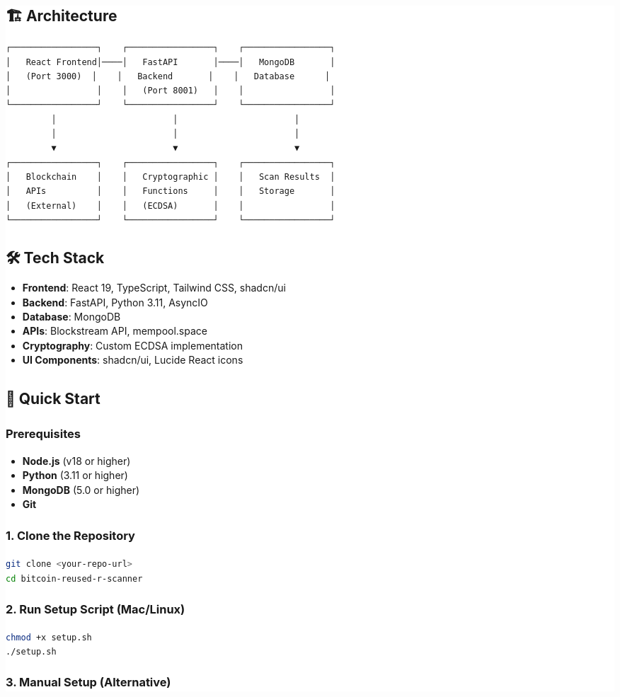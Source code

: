 ## 🏗️ **Architecture**

```
┌─────────────────┐    ┌─────────────────┐    ┌─────────────────┐
│   React Frontend│────│   FastAPI       │────│   MongoDB       │
│   (Port 3000)  │    │   Backend       │    │   Database      │
│                 │    │   (Port 8001)   │    │                 │
└─────────────────┘    └─────────────────┘    └─────────────────┘
         │                       │                       │
         │                       │                       │
         ▼                       ▼                       ▼
┌─────────────────┐    ┌─────────────────┐    ┌─────────────────┐
│   Blockchain    │    │   Cryptographic │    │   Scan Results  │
│   APIs          │    │   Functions     │    │   Storage       │
│   (External)    │    │   (ECDSA)       │    │                 │
└─────────────────┘    └─────────────────┘    └─────────────────┘
```

## 🛠️ **Tech Stack**

- **Frontend**: React 19, TypeScript, Tailwind CSS, shadcn/ui
- **Backend**: FastAPI, Python 3.11, AsyncIO
- **Database**: MongoDB
- **APIs**: Blockstream API, mempool.space
- **Cryptography**: Custom ECDSA implementation
- **UI Components**: shadcn/ui, Lucide React icons

## 🚀 **Quick Start**

### Prerequisites

- **Node.js** (v18 or higher)
- **Python** (3.11 or higher)
- **MongoDB** (5.0 or higher)
- **Git**

### 1. Clone the Repository

```bash
git clone <your-repo-url>
cd bitcoin-reused-r-scanner
```

### 2. Run Setup Script (Mac/Linux)

```bash
chmod +x setup.sh
./setup.sh
```

### 3. Manual Setup (Alternative)
